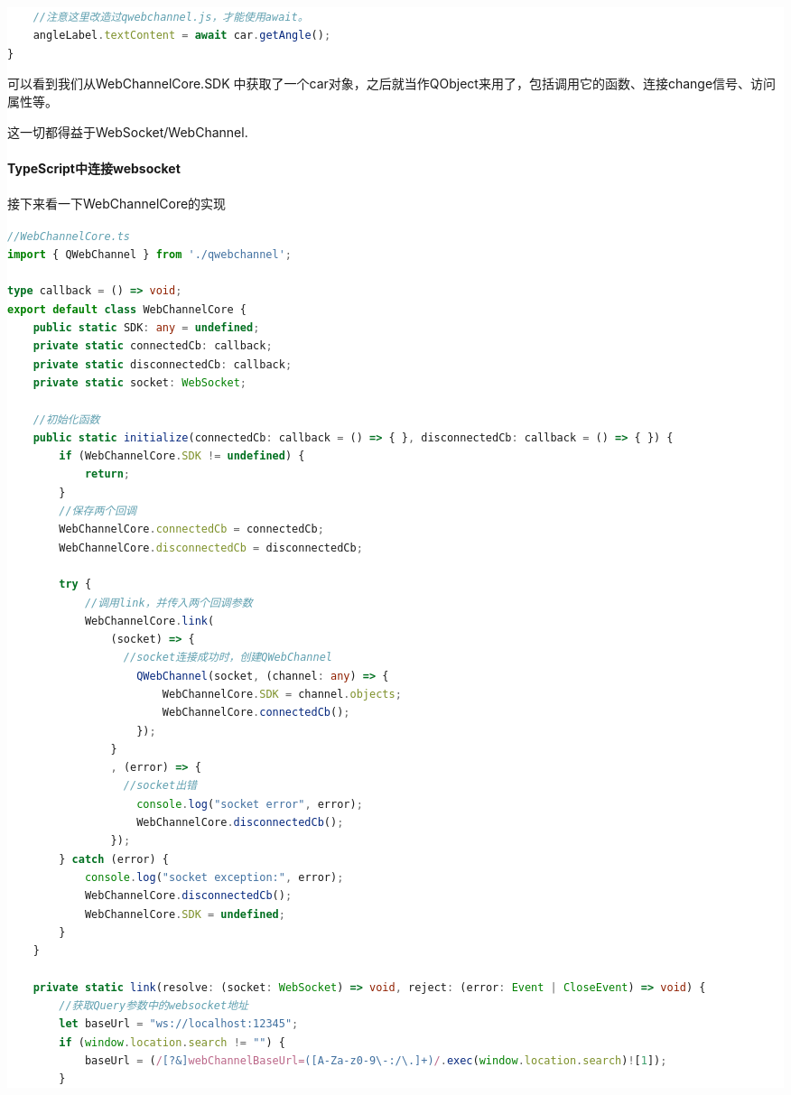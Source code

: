 ```ts
    //注意这里改造过qwebchannel.js，才能使用await。
    angleLabel.textContent = await car.getAngle();
}

```

可以看到我们从WebChannelCore.SDK 中获取了一个car对象，之后就当作QObject来用了，包括调用它的函数、连接change信号、访问属性等。

这一切都得益于WebSocket/WebChannel.

#### TypeScript中连接websocket

接下来看一下WebChannelCore的实现

```ts
//WebChannelCore.ts
import { QWebChannel } from './qwebchannel';

type callback = () => void;
export default class WebChannelCore {
    public static SDK: any = undefined;
    private static connectedCb: callback;
    private static disconnectedCb: callback;
    private static socket: WebSocket;
    
    //初始化函数
    public static initialize(connectedCb: callback = () => { }, disconnectedCb: callback = () => { }) {
        if (WebChannelCore.SDK != undefined) {
            return;
        }
        //保存两个回调
        WebChannelCore.connectedCb = connectedCb;
        WebChannelCore.disconnectedCb = disconnectedCb;

        try {
            //调用link，并传入两个回调参数
            WebChannelCore.link(
                (socket) => {
                  //socket连接成功时，创建QWebChannel
                    QWebChannel(socket, (channel: any) => {
                        WebChannelCore.SDK = channel.objects;
                        WebChannelCore.connectedCb();
                    });
                }
                , (error) => {
                  //socket出错
                    console.log("socket error", error);
                    WebChannelCore.disconnectedCb();
                });
        } catch (error) {
            console.log("socket exception:", error);
            WebChannelCore.disconnectedCb();
            WebChannelCore.SDK = undefined;
        }
    }

    private static link(resolve: (socket: WebSocket) => void, reject: (error: Event | CloseEvent) => void) {
        //获取Query参数中的websocket地址
        let baseUrl = "ws://localhost:12345";
        if (window.location.search != "") {
            baseUrl = (/[?&]webChannelBaseUrl=([A-Za-z0-9\-:/\.]+)/.exec(window.location.search)![1]);
        }
```